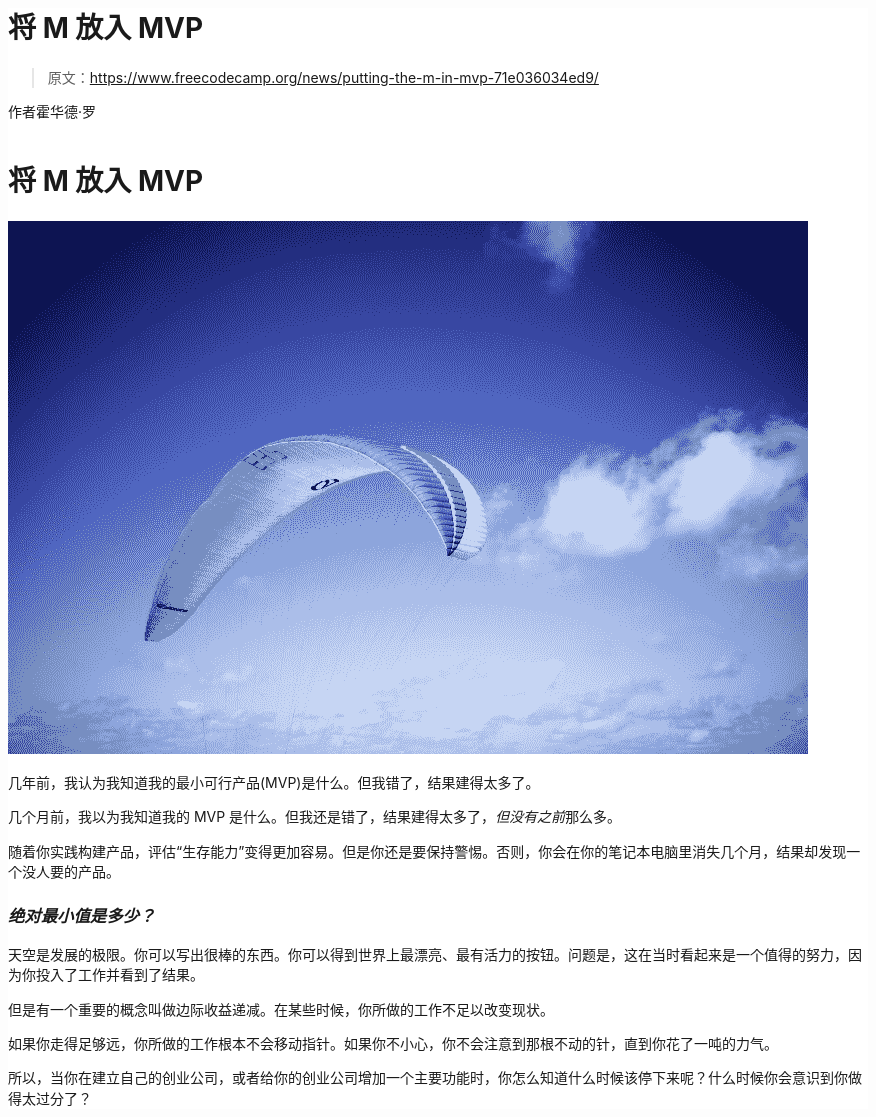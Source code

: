 # 将 M 放入 MVP

> 原文：<https://www.freecodecamp.org/news/putting-the-m-in-mvp-71e036034ed9/>

作者霍华德·罗

# 将 M 放入 MVP

![7Lgp5WHqZ5XvMXDFG1q5M41JgSwdYWrh8YM6](img/812f247d7fbda650fd0a978db266d318.png)

几年前，我认为我知道我的最小可行产品(MVP)是什么。但我错了，结果建得太多了。

几个月前，我以为我知道我的 MVP 是什么。但我还是错了，结果建得太多了，*但没有之前*那么多。

随着你实践构建产品，评估“生存能力”变得更加容易。但是你还是要保持警惕。否则，你会在你的笔记本电脑里消失几个月，结果却发现一个没人要的产品。

### ***绝对最小值是多少？***

天空是发展的极限。你可以写出很棒的东西。你可以得到世界上最漂亮、最有活力的按钮。问题是，这在当时看起来是一个值得的努力，因为你投入了工作并看到了结果。

但是有一个重要的概念叫做边际收益递减。在某些时候，你所做的工作不足以改变现状。

如果你走得足够远，你所做的工作根本不会移动指针。如果你不小心，你不会注意到那根不动的针，直到你花了一吨的力气。

所以，当你在建立自己的创业公司，或者给你的创业公司增加一个主要功能时，你怎么知道什么时候该停下来呢？什么时候你会意识到你做得太过分了？
